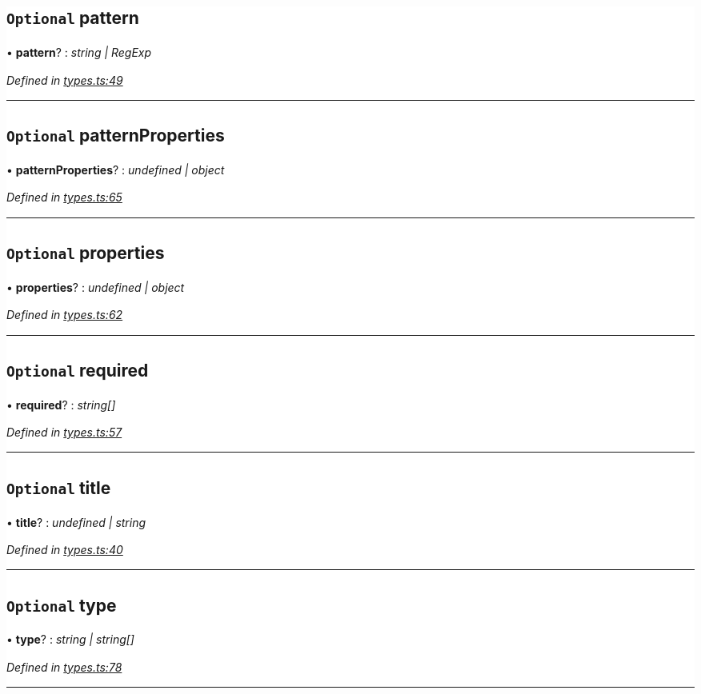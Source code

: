 ## `Optional` pattern

• **pattern**? : *string | RegExp*

*Defined in [types.ts:49](https://github.com/0xProject/0x-mesh/blob/f4fb987/browser/ts/types.ts#L49)*

___

## `Optional` patternProperties

• **patternProperties**? : *undefined | object*

*Defined in [types.ts:65](https://github.com/0xProject/0x-mesh/blob/f4fb987/browser/ts/types.ts#L65)*

___

## `Optional` properties

• **properties**? : *undefined | object*

*Defined in [types.ts:62](https://github.com/0xProject/0x-mesh/blob/f4fb987/browser/ts/types.ts#L62)*

___

## `Optional` required

• **required**? : *string[]*

*Defined in [types.ts:57](https://github.com/0xProject/0x-mesh/blob/f4fb987/browser/ts/types.ts#L57)*

___

## `Optional` title

• **title**? : *undefined | string*

*Defined in [types.ts:40](https://github.com/0xProject/0x-mesh/blob/f4fb987/browser/ts/types.ts#L40)*

___

## `Optional` type

• **type**? : *string | string[]*

*Defined in [types.ts:78](https://github.com/0xProject/0x-mesh/blob/f4fb987/browser/ts/types.ts#L78)*

___
